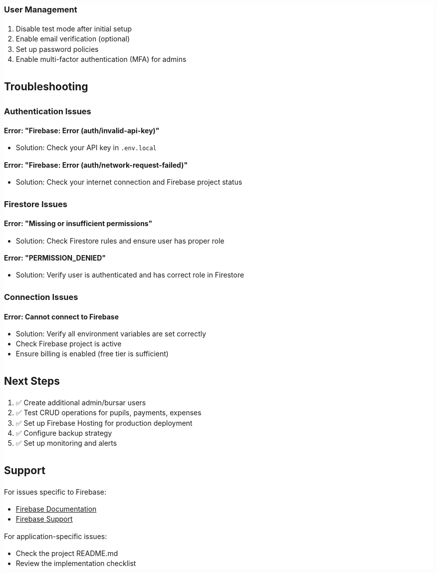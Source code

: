### User Management

1. Disable test mode after initial setup
2. Enable email verification (optional)
3. Set up password policies
4. Enable multi-factor authentication (MFA) for admins

## Troubleshooting

### Authentication Issues

**Error: "Firebase: Error (auth/invalid-api-key)"**

- Solution: Check your API key in `.env.local`

**Error: "Firebase: Error (auth/network-request-failed)"**

- Solution: Check your internet connection and Firebase project status

### Firestore Issues

**Error: "Missing or insufficient permissions"**

- Solution: Check Firestore rules and ensure user has proper role

**Error: "PERMISSION_DENIED"**

- Solution: Verify user is authenticated and has correct role in Firestore

### Connection Issues

**Error: Cannot connect to Firebase**

- Solution: Verify all environment variables are set correctly
- Check Firebase project is active
- Ensure billing is enabled (free tier is sufficient)

## Next Steps

1. ✅ Create additional admin/bursar users
2. ✅ Test CRUD operations for pupils, payments, expenses
3. ✅ Set up Firebase Hosting for production deployment
4. ✅ Configure backup strategy
5. ✅ Set up monitoring and alerts

## Support

For issues specific to Firebase:

- [Firebase Documentation](https://firebase.google.com/docs)
- [Firebase Support](https://firebase.google.com/support)

For application-specific issues:

- Check the project README.md
- Review the implementation checklist
